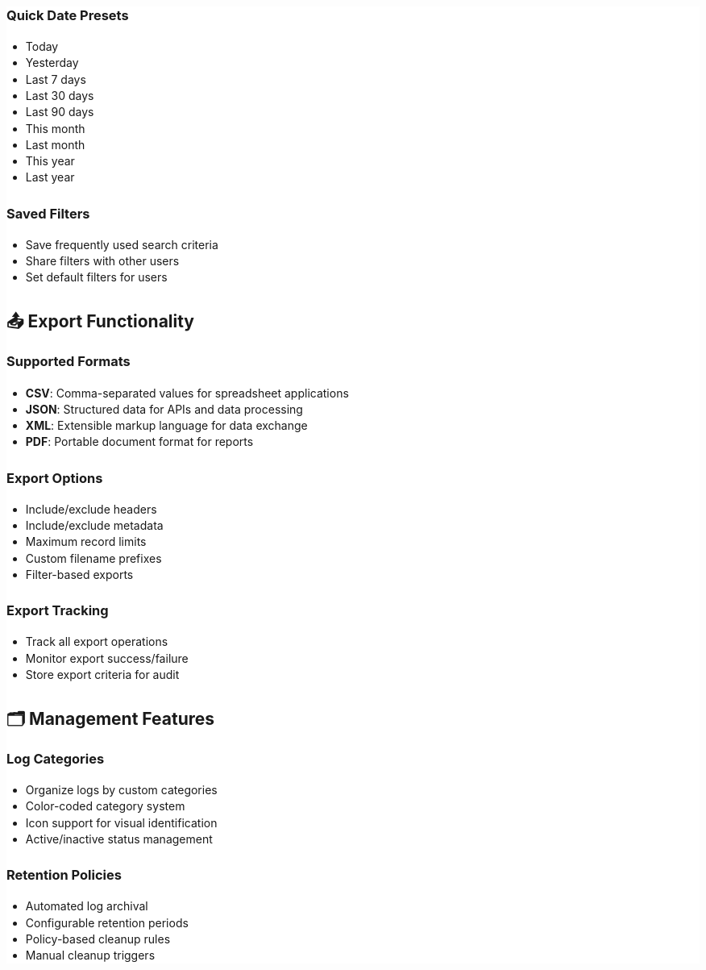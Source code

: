 ### Quick Date Presets
- Today
- Yesterday
- Last 7 days
- Last 30 days
- Last 90 days
- This month
- Last month
- This year
- Last year

### Saved Filters
- Save frequently used search criteria
- Share filters with other users
- Set default filters for users

## 📤 Export Functionality

### Supported Formats
- **CSV**: Comma-separated values for spreadsheet applications
- **JSON**: Structured data for APIs and data processing
- **XML**: Extensible markup language for data exchange
- **PDF**: Portable document format for reports

### Export Options
- Include/exclude headers
- Include/exclude metadata
- Maximum record limits
- Custom filename prefixes
- Filter-based exports

### Export Tracking
- Track all export operations
- Monitor export success/failure
- Store export criteria for audit

## 🗂️ Management Features

### Log Categories
- Organize logs by custom categories
- Color-coded category system
- Icon support for visual identification
- Active/inactive status management

### Retention Policies
- Automated log archival
- Configurable retention periods
- Policy-based cleanup rules
- Manual cleanup triggers
